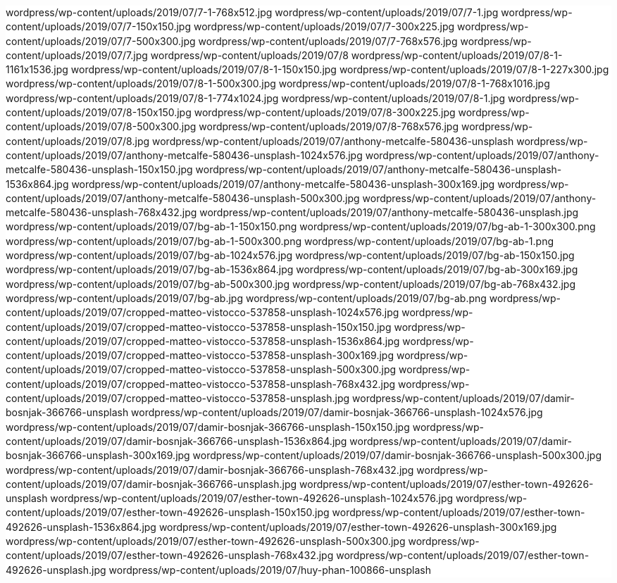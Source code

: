 wordpress/wp-content/uploads/2019/07/7-1-768x512.jpg
wordpress/wp-content/uploads/2019/07/7-1.jpg
wordpress/wp-content/uploads/2019/07/7-150x150.jpg
wordpress/wp-content/uploads/2019/07/7-300x225.jpg
wordpress/wp-content/uploads/2019/07/7-500x300.jpg
wordpress/wp-content/uploads/2019/07/7-768x576.jpg
wordpress/wp-content/uploads/2019/07/7.jpg
wordpress/wp-content/uploads/2019/07/8
wordpress/wp-content/uploads/2019/07/8-1-1161x1536.jpg
wordpress/wp-content/uploads/2019/07/8-1-150x150.jpg
wordpress/wp-content/uploads/2019/07/8-1-227x300.jpg
wordpress/wp-content/uploads/2019/07/8-1-500x300.jpg
wordpress/wp-content/uploads/2019/07/8-1-768x1016.jpg
wordpress/wp-content/uploads/2019/07/8-1-774x1024.jpg
wordpress/wp-content/uploads/2019/07/8-1.jpg
wordpress/wp-content/uploads/2019/07/8-150x150.jpg
wordpress/wp-content/uploads/2019/07/8-300x225.jpg
wordpress/wp-content/uploads/2019/07/8-500x300.jpg
wordpress/wp-content/uploads/2019/07/8-768x576.jpg
wordpress/wp-content/uploads/2019/07/8.jpg
wordpress/wp-content/uploads/2019/07/anthony-metcalfe-580436-unsplash
wordpress/wp-content/uploads/2019/07/anthony-metcalfe-580436-unsplash-1024x576.jpg
wordpress/wp-content/uploads/2019/07/anthony-metcalfe-580436-unsplash-150x150.jpg
wordpress/wp-content/uploads/2019/07/anthony-metcalfe-580436-unsplash-1536x864.jpg
wordpress/wp-content/uploads/2019/07/anthony-metcalfe-580436-unsplash-300x169.jpg
wordpress/wp-content/uploads/2019/07/anthony-metcalfe-580436-unsplash-500x300.jpg
wordpress/wp-content/uploads/2019/07/anthony-metcalfe-580436-unsplash-768x432.jpg
wordpress/wp-content/uploads/2019/07/anthony-metcalfe-580436-unsplash.jpg
wordpress/wp-content/uploads/2019/07/bg-ab-1-150x150.png
wordpress/wp-content/uploads/2019/07/bg-ab-1-300x300.png
wordpress/wp-content/uploads/2019/07/bg-ab-1-500x300.png
wordpress/wp-content/uploads/2019/07/bg-ab-1.png
wordpress/wp-content/uploads/2019/07/bg-ab-1024x576.jpg
wordpress/wp-content/uploads/2019/07/bg-ab-150x150.jpg
wordpress/wp-content/uploads/2019/07/bg-ab-1536x864.jpg
wordpress/wp-content/uploads/2019/07/bg-ab-300x169.jpg
wordpress/wp-content/uploads/2019/07/bg-ab-500x300.jpg
wordpress/wp-content/uploads/2019/07/bg-ab-768x432.jpg
wordpress/wp-content/uploads/2019/07/bg-ab.jpg
wordpress/wp-content/uploads/2019/07/bg-ab.png
wordpress/wp-content/uploads/2019/07/cropped-matteo-vistocco-537858-unsplash-1024x576.jpg
wordpress/wp-content/uploads/2019/07/cropped-matteo-vistocco-537858-unsplash-150x150.jpg
wordpress/wp-content/uploads/2019/07/cropped-matteo-vistocco-537858-unsplash-1536x864.jpg
wordpress/wp-content/uploads/2019/07/cropped-matteo-vistocco-537858-unsplash-300x169.jpg
wordpress/wp-content/uploads/2019/07/cropped-matteo-vistocco-537858-unsplash-500x300.jpg
wordpress/wp-content/uploads/2019/07/cropped-matteo-vistocco-537858-unsplash-768x432.jpg
wordpress/wp-content/uploads/2019/07/cropped-matteo-vistocco-537858-unsplash.jpg
wordpress/wp-content/uploads/2019/07/damir-bosnjak-366766-unsplash
wordpress/wp-content/uploads/2019/07/damir-bosnjak-366766-unsplash-1024x576.jpg
wordpress/wp-content/uploads/2019/07/damir-bosnjak-366766-unsplash-150x150.jpg
wordpress/wp-content/uploads/2019/07/damir-bosnjak-366766-unsplash-1536x864.jpg
wordpress/wp-content/uploads/2019/07/damir-bosnjak-366766-unsplash-300x169.jpg
wordpress/wp-content/uploads/2019/07/damir-bosnjak-366766-unsplash-500x300.jpg
wordpress/wp-content/uploads/2019/07/damir-bosnjak-366766-unsplash-768x432.jpg
wordpress/wp-content/uploads/2019/07/damir-bosnjak-366766-unsplash.jpg
wordpress/wp-content/uploads/2019/07/esther-town-492626-unsplash
wordpress/wp-content/uploads/2019/07/esther-town-492626-unsplash-1024x576.jpg
wordpress/wp-content/uploads/2019/07/esther-town-492626-unsplash-150x150.jpg
wordpress/wp-content/uploads/2019/07/esther-town-492626-unsplash-1536x864.jpg
wordpress/wp-content/uploads/2019/07/esther-town-492626-unsplash-300x169.jpg
wordpress/wp-content/uploads/2019/07/esther-town-492626-unsplash-500x300.jpg
wordpress/wp-content/uploads/2019/07/esther-town-492626-unsplash-768x432.jpg
wordpress/wp-content/uploads/2019/07/esther-town-492626-unsplash.jpg
wordpress/wp-content/uploads/2019/07/huy-phan-100866-unsplash